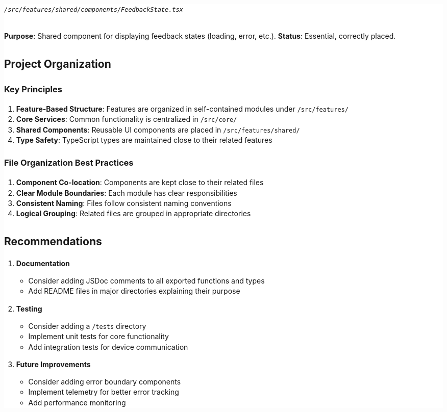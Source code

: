 ###### `/src/features/shared/components/FeedbackState.tsx`
**Purpose**: Shared component for displaying feedback states (loading, error, etc.).
**Status**: Essential, correctly placed.

## Project Organization

### Key Principles
1. **Feature-Based Structure**: Features are organized in self-contained modules under `/src/features/`
2. **Core Services**: Common functionality is centralized in `/src/core/`
3. **Shared Components**: Reusable UI components are placed in `/src/features/shared/`
4. **Type Safety**: TypeScript types are maintained close to their related features

### File Organization Best Practices
1. **Component Co-location**: Components are kept close to their related files
2. **Clear Module Boundaries**: Each module has clear responsibilities
3. **Consistent Naming**: Files follow consistent naming conventions
4. **Logical Grouping**: Related files are grouped in appropriate directories

## Recommendations

1. **Documentation**
   - Consider adding JSDoc comments to all exported functions and types
   - Add README files in major directories explaining their purpose

2. **Testing**
   - Consider adding a `/tests` directory
   - Implement unit tests for core functionality
   - Add integration tests for device communication

3. **Future Improvements**
   - Consider adding error boundary components
   - Implement telemetry for better error tracking
   - Add performance monitoring
